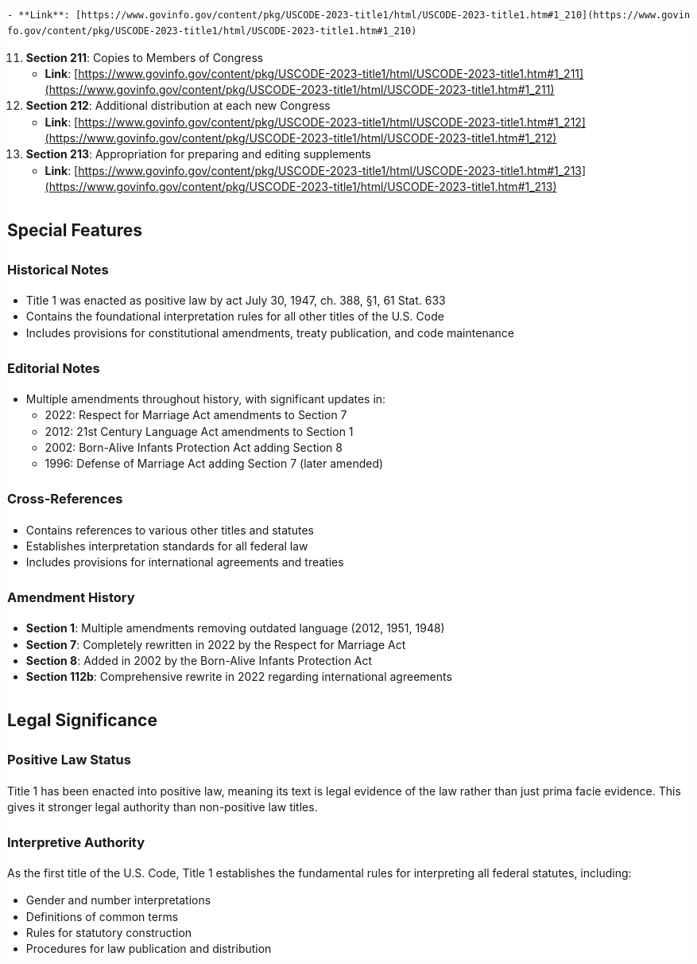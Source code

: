    - **Link**: [https://www.govinfo.gov/content/pkg/USCODE-2023-title1/html/USCODE-2023-title1.htm#1_210](https://www.govinfo.gov/content/pkg/USCODE-2023-title1/html/USCODE-2023-title1.htm#1_210)
11. **Section 211**: Copies to Members of Congress
    - **Link**: [https://www.govinfo.gov/content/pkg/USCODE-2023-title1/html/USCODE-2023-title1.htm#1_211](https://www.govinfo.gov/content/pkg/USCODE-2023-title1/html/USCODE-2023-title1.htm#1_211)
12. **Section 212**: Additional distribution at each new Congress
    - **Link**: [https://www.govinfo.gov/content/pkg/USCODE-2023-title1/html/USCODE-2023-title1.htm#1_212](https://www.govinfo.gov/content/pkg/USCODE-2023-title1/html/USCODE-2023-title1.htm#1_212)
13. **Section 213**: Appropriation for preparing and editing supplements
    - **Link**: [https://www.govinfo.gov/content/pkg/USCODE-2023-title1/html/USCODE-2023-title1.htm#1_213](https://www.govinfo.gov/content/pkg/USCODE-2023-title1/html/USCODE-2023-title1.htm#1_213)

## Special Features

### Historical Notes
- Title 1 was enacted as positive law by act July 30, 1947, ch. 388, §1, 61 Stat. 633
- Contains the foundational interpretation rules for all other titles of the U.S. Code
- Includes provisions for constitutional amendments, treaty publication, and code maintenance

### Editorial Notes
- Multiple amendments throughout history, with significant updates in:
  - 2022: Respect for Marriage Act amendments to Section 7
  - 2012: 21st Century Language Act amendments to Section 1
  - 2002: Born-Alive Infants Protection Act adding Section 8
  - 1996: Defense of Marriage Act adding Section 7 (later amended)

### Cross-References
- Contains references to various other titles and statutes
- Establishes interpretation standards for all federal law
- Includes provisions for international agreements and treaties

### Amendment History
- **Section 1**: Multiple amendments removing outdated language (2012, 1951, 1948)
- **Section 7**: Completely rewritten in 2022 by the Respect for Marriage Act
- **Section 8**: Added in 2002 by the Born-Alive Infants Protection Act
- **Section 112b**: Comprehensive rewrite in 2022 regarding international agreements

## Legal Significance

### Positive Law Status
Title 1 has been enacted into positive law, meaning its text is legal evidence of the law rather than just prima facie evidence. This gives it stronger legal authority than non-positive law titles.

### Interpretive Authority
As the first title of the U.S. Code, Title 1 establishes the fundamental rules for interpreting all federal statutes, including:
- Gender and number interpretations
- Definitions of common terms
- Rules for statutory construction
- Procedures for law publication and distribution
